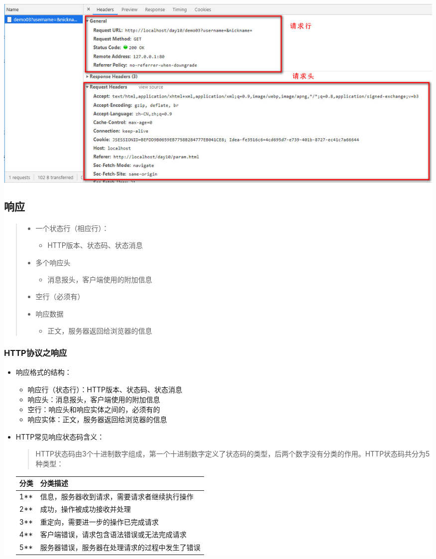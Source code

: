 ![](..\img\Request请求.jpg)





## 响应

> - 一个状态行（相应行）：
>   - HTTP版本、状态码、状态消息
>
> - 多个响应头
>   - 消息报头，客户端使用的附加信息
>
> - 空行（必须有）
>
> - 响应数据
>   - 正文，服务器返回给浏览器的信息



### HTTP协议之响应

- 响应格式的结构：

  - 响应行（状态行）：HTTP版本、状态码、状态消息
  - 响应头：消息报头，客户端使用的附加信息
  - 空行：响应头和响应实体之间的，必须有的
  - 响应实体：正文，服务器返回给浏览器的信息

- HTTP常见响应状态码含义：

  > HTTP状态码由3个十进制数字组成，第一个十进制数字定义了状态码的类型，后两个数字没有分类的作用。HTTP状态码共分为5种类型：

  | 分类 | 分类描述                                       |
  | ---- | ---------------------------------------------- |
  | 1**  | 信息，服务器收到请求，需要请求者继续执行操作   |
  | 2**  | 成功，操作被成功接收并处理                     |
  | 3**  | 重定向，需要进一步的操作已完成请求             |
  | 4**  | 客户端错误，请求包含语法错误或无法完成请求     |
  | 5**  | 服务器错误，服务器在处理请求的过程中发生了错误 |

